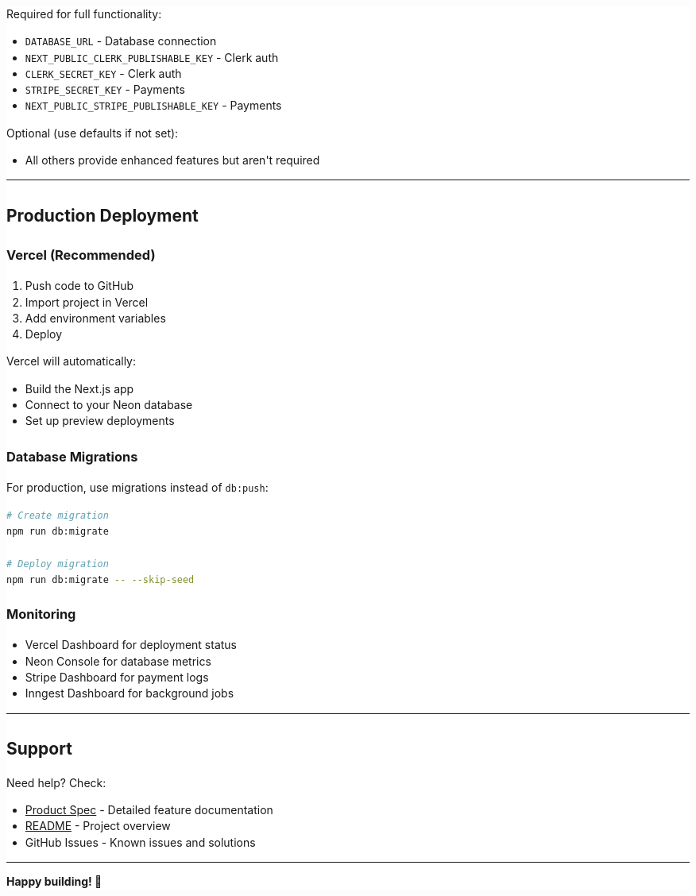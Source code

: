Required for full functionality:
- `DATABASE_URL` - Database connection
- `NEXT_PUBLIC_CLERK_PUBLISHABLE_KEY` - Clerk auth
- `CLERK_SECRET_KEY` - Clerk auth
- `STRIPE_SECRET_KEY` - Payments
- `NEXT_PUBLIC_STRIPE_PUBLISHABLE_KEY` - Payments

Optional (use defaults if not set):
- All others provide enhanced features but aren't required

---

## Production Deployment

### Vercel (Recommended)

1. Push code to GitHub
2. Import project in Vercel
3. Add environment variables
4. Deploy

Vercel will automatically:
- Build the Next.js app
- Connect to your Neon database
- Set up preview deployments

### Database Migrations

For production, use migrations instead of `db:push`:

```bash
# Create migration
npm run db:migrate

# Deploy migration
npm run db:migrate -- --skip-seed
```

### Monitoring

- Vercel Dashboard for deployment status
- Neon Console for database metrics
- Stripe Dashboard for payment logs
- Inngest Dashboard for background jobs

---

## Support

Need help? Check:
- [Product Spec](./PRODUCT_SPEC.md) - Detailed feature documentation
- [README](./README.md) - Project overview
- GitHub Issues - Known issues and solutions

---

**Happy building! 🏺**


